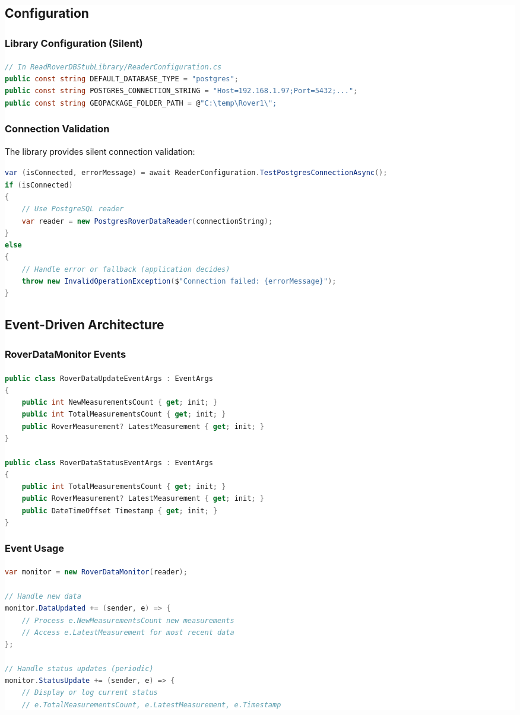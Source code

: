 ## Configuration

### Library Configuration (Silent)

```csharp
// In ReadRoverDBStubLibrary/ReaderConfiguration.cs
public const string DEFAULT_DATABASE_TYPE = "postgres";
public const string POSTGRES_CONNECTION_STRING = "Host=192.168.1.97;Port=5432;...";
public const string GEOPACKAGE_FOLDER_PATH = @"C:\temp\Rover1\";
```

### Connection Validation

The library provides silent connection validation:

```csharp
var (isConnected, errorMessage) = await ReaderConfiguration.TestPostgresConnectionAsync();
if (isConnected)
{
    // Use PostgreSQL reader
    var reader = new PostgresRoverDataReader(connectionString);
}
else
{
    // Handle error or fallback (application decides)
    throw new InvalidOperationException($"Connection failed: {errorMessage}");
}
```

## Event-Driven Architecture

### RoverDataMonitor Events

```csharp
public class RoverDataUpdateEventArgs : EventArgs
{
    public int NewMeasurementsCount { get; init; }
    public int TotalMeasurementsCount { get; init; }
    public RoverMeasurement? LatestMeasurement { get; init; }
}

public class RoverDataStatusEventArgs : EventArgs
{
    public int TotalMeasurementsCount { get; init; }
    public RoverMeasurement? LatestMeasurement { get; init; }
    public DateTimeOffset Timestamp { get; init; }
}
```

### Event Usage

```csharp
var monitor = new RoverDataMonitor(reader);

// Handle new data
monitor.DataUpdated += (sender, e) => {
    // Process e.NewMeasurementsCount new measurements
    // Access e.LatestMeasurement for most recent data
};

// Handle status updates (periodic)
monitor.StatusUpdate += (sender, e) => {
    // Display or log current status
    // e.TotalMeasurementsCount, e.LatestMeasurement, e.Timestamp
```